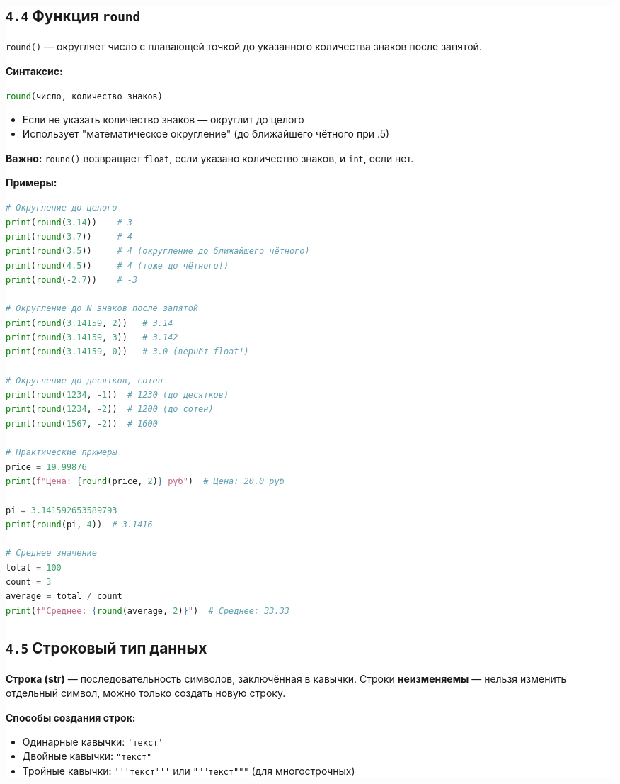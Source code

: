 ## `4.4` Функция `round`
`round()` — округляет число с плавающей точкой до указанного количества знаков после запятой.

**Синтаксис:**
```python
round(число, количество_знаков)
```
- Если не указать количество знаков — округлит до целого
- Использует "математическое округление" (до ближайшего чётного при .5)

**Важно:** `round()` возвращает `float`, если указано количество знаков, и `int`, если нет.

**Примеры:**

```python
# Округление до целого
print(round(3.14))    # 3
print(round(3.7))     # 4
print(round(3.5))     # 4 (округление до ближайшего чётного)
print(round(4.5))     # 4 (тоже до чётного!)
print(round(-2.7))    # -3

# Округление до N знаков после запятой
print(round(3.14159, 2))   # 3.14
print(round(3.14159, 3))   # 3.142
print(round(3.14159, 0))   # 3.0 (вернёт float!)

# Округление до десятков, сотен
print(round(1234, -1))  # 1230 (до десятков)
print(round(1234, -2))  # 1200 (до сотен)
print(round(1567, -2))  # 1600

# Практические примеры
price = 19.99876
print(f"Цена: {round(price, 2)} руб")  # Цена: 20.0 руб

pi = 3.141592653589793
print(round(pi, 4))  # 3.1416

# Среднее значение
total = 100
count = 3
average = total / count
print(f"Среднее: {round(average, 2)}")  # Среднее: 33.33
```

## `4.5` Строковый тип данных
**Строка (str)** — последовательность символов, заключённая в кавычки. Строки **неизменяемы** — нельзя изменить отдельный символ, можно только создать новую строку.

**Способы создания строк:**
- Одинарные кавычки: `'текст'`
- Двойные кавычки: `"текст"`
- Тройные кавычки: `'''текст'''` или `"""текст"""` (для многострочных)
